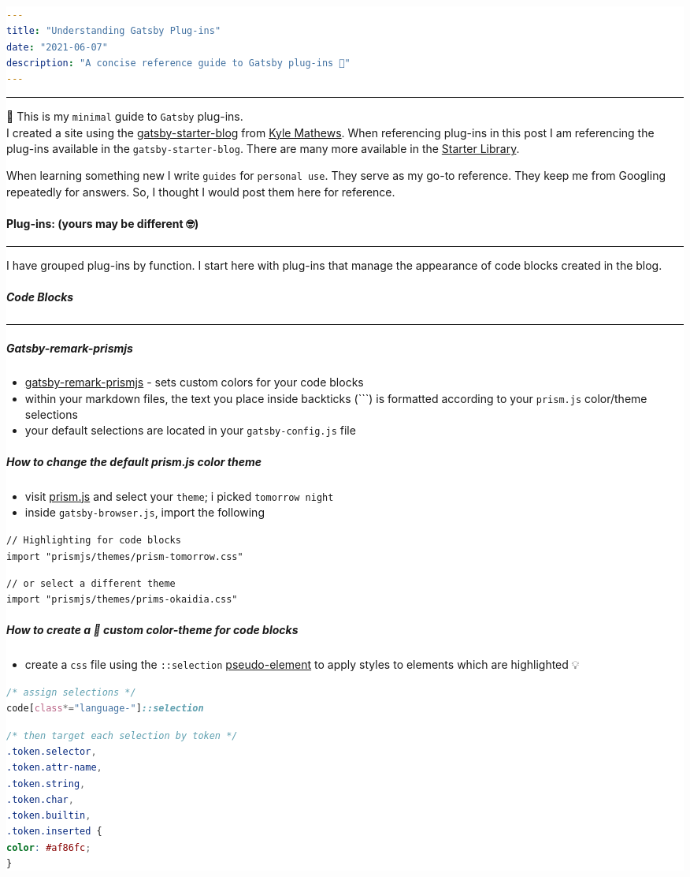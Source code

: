 ```yaml
---
title: "Understanding Gatsby Plug-ins"
date: "2021-06-07"
description: "A concise reference guide to Gatsby plug-ins 🔌"
---
```

----------------------------------

🎉 This is my `minimal` guide to `Gatsby` plug-ins.  
I created a site using the [gatsby-starter-blog](https://github.com/gatsbyjs/gatsby-starter-blog) from [Kyle Mathews](https://twitter.com/kylemathews).  When referencing plug-ins in this post I am referencing the plug-ins available in the `gatsby-starter-blog`.  There are many more available in the [Starter Library](https://www.gatsbyjs.com/starters/?).

When learning something new I write `guides` for `personal use`. They serve as my go-to reference.  They keep me from Googling repeatedly for answers.   So, I thought I would post them here for reference.

#### Plug-ins: (yours may be different 🤓)
---------------------------------------------------------------
I have grouped plug-ins by function.  I start here with plug-ins that manage the appearance of code blocks created in the blog.

##### Code Blocks   
--------------------------------   
##### Gatsby-remark-prismjs  
- [gatsby-remark-prismjs](https://www.gatsbyjs.com/plugins/gatsby-remark-prismjs/) - sets custom colors for your code blocks  
- within your markdown files, the text you place inside backticks (```) is formatted according to your `prism.js` color/theme selections
- your default selections are located in your `gatsby-config.js` file

##### How to change the default prism.js color theme
- visit [prism.js](https://prismjs.com/plugins/inline-color/) and select your `theme`; i picked `tomorrow night`
- inside `gatsby-browser.js`, import the following
```JS
// Highlighting for code blocks
import "prismjs/themes/prism-tomorrow.css"
```
```JS
// or select a different theme
import "prismjs/themes/prims-okaidia.css"
```

##### How to create a 🌈 custom color-theme for code blocks
  - create a `css` file using the `::selection` [pseudo-element](https://developer.mozilla.org/en-US/docs/Web/CSS/::selection) to apply styles to elements which are highlighted 💡
  ```css
  /* assign selections */
  code[class*="language-"]::selection
  ```
  ```css
  /* then target each selection by token */
  .token.selector,
  .token.attr-name,
  .token.string,
  .token.char,
  .token.builtin,
  .token.inserted {
  color: #af86fc;
}
  ```